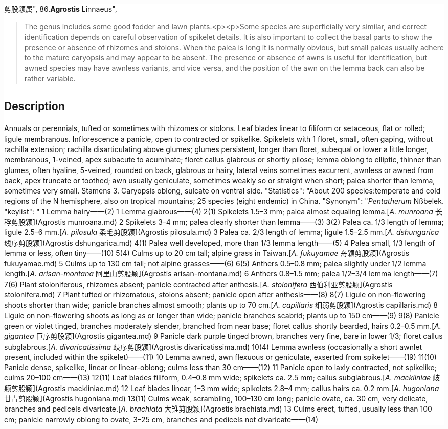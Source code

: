 剪股颖属",
86.**Agrostis** Linnaeus",

> The genus includes some good fodder and lawn plants.&lt;p&gt;&lt;p&gt;Some species are superficially very similar, and correct identification depends on careful observation of spikelet details. It is also important to collect the basal parts to show the presence or absence of rhizomes and stolons. When the palea is long it is normally obvious, but small paleas usually adhere to the mature caryopsis and may appear to be absent. The presence or absence of awns is useful for identification, but awned species may have awnless variants, and vice versa, and the position of the awn on the lemma back can also be rather variable.

## Description
Annuals or perennials, tufted or sometimes with rhizomes or stolons. Leaf blades linear to filiform or setaceous, flat or rolled; ligule membranous. Inflorescence a panicle, open to contracted or spikelike. Spikelets with 1 floret, small, often gaping, without rachilla extension; rachilla disarticulating above glumes; glumes persistent, longer than floret, subequal or lower a little longer, membranous, 1-veined, apex subacute to acuminate; floret callus glabrous or shortly pilose; lemma oblong to elliptic, thinner than glumes, often hyaline, 5-veined, rounded on back, glabrous or hairy, lateral veins sometimes excurrent, awnless or awned from back, apex truncate or toothed; awn usually geniculate, sometimes weakly so or straight when short; palea shorter than lemma, sometimes very small. Stamens 3. Caryopsis oblong, sulcate on ventral side.
  "Statistics": "About 200 species:temperate and cold regions of the N hemisphere, also on tropical mountains; 25 species (eight endemic) in China.
  "Synonym": "*Pentatherum* Nßbelek.
  "keylist": "
1 Lemma hairy——(2)
1 Lemma glabrous——(4)
2(1) Spikelets 1.5–3 mm; palea almost equaling lemma.[*A. munroana* 长稃剪股颖](Agrostis munroana.md)
2 Spikelets 3–4 mm; palea clearly shorter than lemma——(3)
3(2) Palea ca. 1/3 length of lemma; ligule 2.5–6 mm.[*A. pilosula* 柔毛剪股颖](Agrostis pilosula.md)
3 Palea ca. 2/3 length of lemma; ligule 1.5–2.5 mm.[*A. dshungarica* 线序剪股颖](Agrostis dshungarica.md)
4(1) Palea well developed, more than 1/3 lemma length——(5)
4 Palea small, 1/3 length of lemma or less, often tiny——(10)
5(4) Culms up to 20 cm tall; alpine grass in Taiwan.[*A. fukuyamae* 舟颖剪股颖](Agrostis fukuyamae.md)
5 Culms up to 130 cm tall; not alpine grasses——(6)
6(5) Anthers 0.5–0.8 mm; palea slightly under 1/2 lemma length.[*A. arisan-montana* 阿里山剪股颖](Agrostis arisan-montana.md)
6 Anthers 0.8–1.5 mm; palea 1/2–3/4 lemma length——(7)
7(6) Plant stoloniferous, rhizomes absent; panicle contracted after anthesis.[*A. stolonifera* 西伯利亚剪股颖](Agrostis stolonifera.md)
7 Plant tufted or rhizomatous, stolons absent; panicle open after anthesis——(8)
8(7) Ligule on non-flowering shoots shorter than wide; panicle branches almost smooth; plants up to 70 cm.[*A. capillaris* 细弱剪股颖](Agrostis capillaris.md)
8 Ligule on non-flowering shoots as long as or longer than wide; panicle branches scabrid; plants up to 150 cm——(9)
9(8) Panicle green or violet tinged, branches moderately slender, branched from near base; floret callus shortly bearded, hairs 0.2–0.5 mm.[*A. gigantea* 巨序剪股颖](Agrostis gigantea.md)
9 Panicle dark purple tinged brown, branches very fine, bare in lower 1/3; floret callus subglabrous.[*A. divaricatissima* 歧序剪股颖](Agrostis divaricatissima.md)
10(4) Lemma awnless (occasionally a short awnlet present, included within the spikelet)——(11)
10 Lemma awned, awn flexuous or geniculate, exserted from spikelet——(19)
11(10) Panicle dense, spikelike, linear or linear-oblong; culms less than 30 cm——(12)
11 Panicle open to laxly contracted, not spikelike; culms 20–100 cm——(13)
12(11) Leaf blades filiform, 0.4–0.8 mm wide; spikelets ca. 2.5 mm; callus subglabrous.[*A. mackliniae* 歧颖剪股颖](Agrostis mackliniae.md)
12 Leaf blades linear, 1–3 mm wide; spikelets 2.8–4 mm; callus hairs ca. 0.2 mm.[*A. hugoniana* 甘青剪股颖](Agrostis hugoniana.md)
13(11) Culms weak, scrambling, 100–130 cm long; panicle ovate, ca. 30 cm, very delicate, branches and pedicels divaricate.[*A. brachiata* 大锥剪股颖](Agrostis brachiata.md)
13 Culms erect, tufted, usually less than 100 cm; panicle narrowly oblong to ovate, 3–25 cm, branches and pedicels not divaricate——(14)